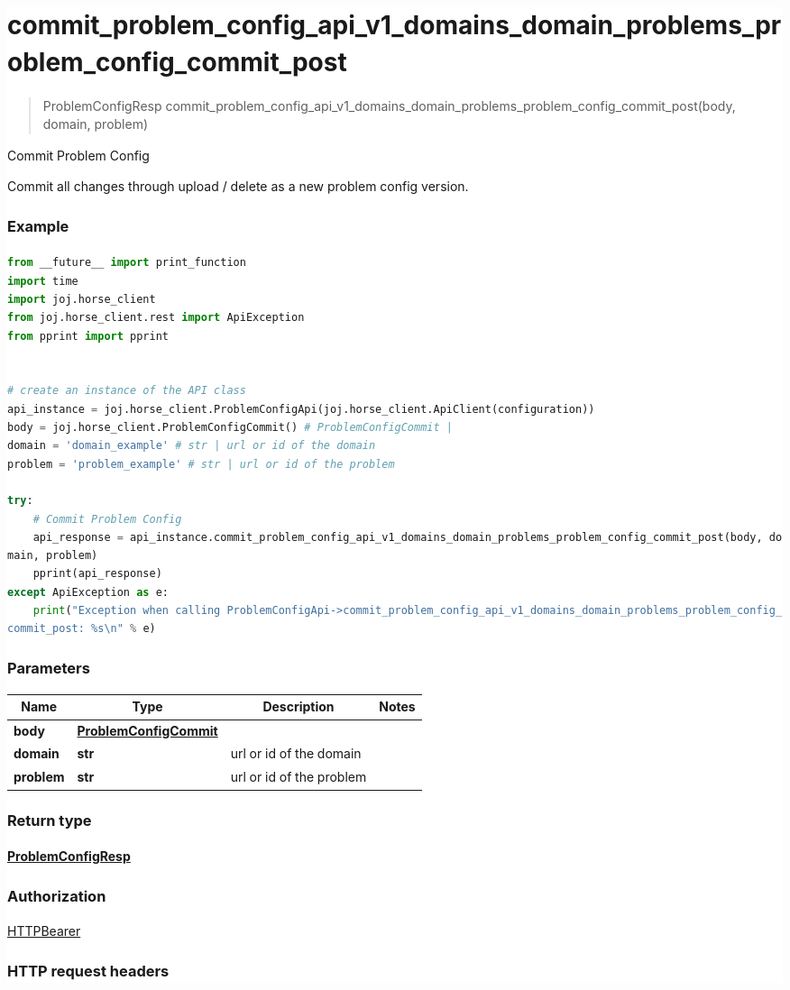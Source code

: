 # **commit_problem_config_api_v1_domains_domain_problems_problem_config_commit_post**
> ProblemConfigResp commit_problem_config_api_v1_domains_domain_problems_problem_config_commit_post(body, domain, problem)

Commit Problem Config

Commit all changes through upload / delete as a new problem config version.

### Example
```python
from __future__ import print_function
import time
import joj.horse_client
from joj.horse_client.rest import ApiException
from pprint import pprint


# create an instance of the API class
api_instance = joj.horse_client.ProblemConfigApi(joj.horse_client.ApiClient(configuration))
body = joj.horse_client.ProblemConfigCommit() # ProblemConfigCommit | 
domain = 'domain_example' # str | url or id of the domain
problem = 'problem_example' # str | url or id of the problem

try:
    # Commit Problem Config
    api_response = api_instance.commit_problem_config_api_v1_domains_domain_problems_problem_config_commit_post(body, domain, problem)
    pprint(api_response)
except ApiException as e:
    print("Exception when calling ProblemConfigApi->commit_problem_config_api_v1_domains_domain_problems_problem_config_commit_post: %s\n" % e)
```

### Parameters

Name | Type | Description  | Notes
------------- | ------------- | ------------- | -------------
 **body** | [**ProblemConfigCommit**](ProblemConfigCommit.md)|  | 
 **domain** | **str**| url or id of the domain | 
 **problem** | **str**| url or id of the problem | 

### Return type

[**ProblemConfigResp**](ProblemConfigResp.md)

### Authorization

[HTTPBearer](../README.md#HTTPBearer)

### HTTP request headers
